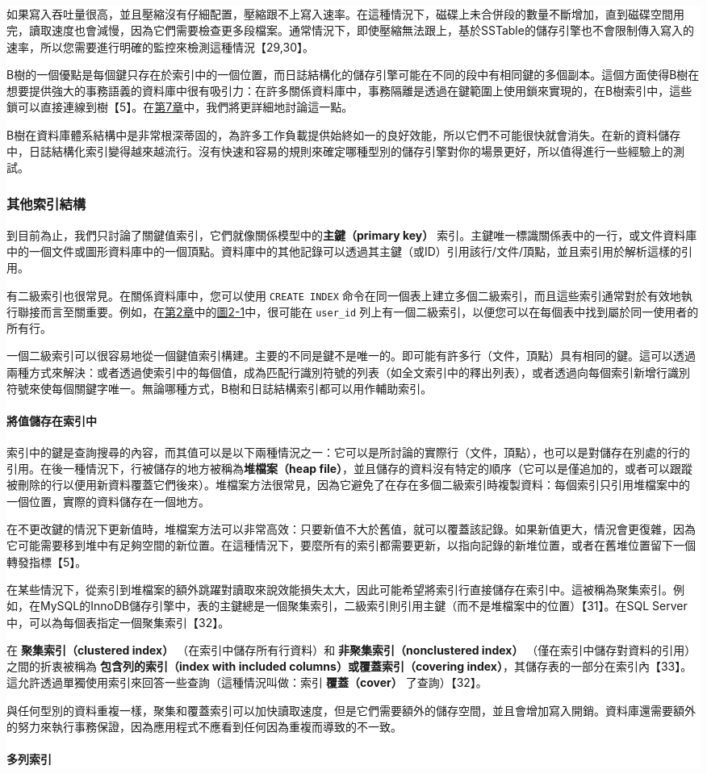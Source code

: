 

如果寫入吞吐量很高，並且壓縮沒有仔細配置，壓縮跟不上寫入速率。在這種情況下，磁碟上未合併段的數量不斷增加，直到磁碟空間用完，讀取速度也會減慢，因為它們需要檢查更多段檔案。通常情況下，即使壓縮無法跟上，基於SSTable的儲存引擎也不會限制傳入寫入的速率，所以您需要進行明確的監控來檢測這種情況【29,30】。



B樹的一個優點是每個鍵只存在於索引中的一個位置，而日誌結構化的儲存引擎可能在不同的段中有相同鍵的多個副本。這個方面使得B樹在想要提供強大的事務語義的資料庫中很有吸引力：在許多關係資料庫中，事務隔離是透過在鍵範圍上使用鎖來實現的，在B樹索引中，這些鎖可以直接連線到樹【5】。在[第7章](ch7.md)中，我們將更詳細地討論這一點。



B樹在資料庫體系結構中是非常根深蒂固的，為許多工作負載提供始終如一的良好效能，所以它們不可能很快就會消失。在新的資料儲存中，日誌結構化索引變得越來越流行。沒有快速和容易的規則來確定哪種型別的儲存引擎對你的場景更好，所以值得進行一些經驗上的測試。



### 其他索引結構



到目前為止，我們只討論了關鍵值索引，它們就像關係模型中的**主鍵（primary key）** 索引。主鍵唯一標識關係表中的一行，或文件資料庫中的一個文件或圖形資料庫中的一個頂點。資料庫中的其他記錄可以透過其主鍵（或ID）引用該行/文件/頂點，並且索引用於解析這樣的引用。



有二級索引也很常見。在關係資料庫中，您可以使用 `CREATE INDEX` 命令在同一個表上建立多個二級索引，而且這些索引通常對於有效地執行聯接而言至關重要。例如，在[第2章](ch2.md)中的[圖2-1](img/fig2-1.png)中，很可能在 `user_id` 列上有一個二級索引，以便您可以在每個表中找到屬於同一使用者的所有行。



一個二級索引可以很容易地從一個鍵值索引構建。主要的不同是鍵不是唯一的。即可能有許多行（文件，頂點）具有相同的鍵。這可以透過兩種方式來解決：或者透過使索引中的每個值，成為匹配行識別符號的列表（如全文索引中的釋出列表），或者透過向每個索引新增行識別符號來使每個關鍵字唯一。無論哪種方式，B樹和日誌結構索引都可以用作輔助索引。



#### 將值儲存在索引中



索引中的鍵是查詢搜尋的內容，而其值可以是以下兩種情況之一：它可以是所討論的實際行（文件，頂點），也可以是對儲存在別處的行的引用。在後一種情況下，行被儲存的地方被稱為**堆檔案（heap file）**，並且儲存的資料沒有特定的順序（它可以是僅追加的，或者可以跟蹤被刪除的行以便用新資料覆蓋它們後來）。堆檔案方法很常見，因為它避免了在存在多個二級索引時複製資料：每個索引只引用堆檔案中的一個位置，實際的資料儲存在一個地方。

在不更改鍵的情況下更新值時，堆檔案方法可以非常高效：只要新值不大於舊值，就可以覆蓋該記錄。如果新值更大，情況會更復雜，因為它可能需要移到堆中有足夠空間的新位置。在這種情況下，要麼所有的索引都需要更新，以指向記錄的新堆位置，或者在舊堆位置留下一個轉發指標【5】。



在某些情況下，從索引到堆檔案的額外跳躍對讀取來說效能損失太大，因此可能希望將索引行直接儲存在索引中。這被稱為聚集索引。例如，在MySQL的InnoDB儲存引擎中，表的主鍵總是一個聚集索引，二級索引則引用主鍵（而不是堆檔案中的位置）【31】。在SQL Server中，可以為每個表指定一個聚集索引【32】。



在 **聚集索引（clustered index）** （在索引中儲存所有行資料）和 **非聚集索引（nonclustered index）** （僅在索引中儲存對資料的引用）之間的折衷被稱為 **包含列的索引（index with included columns）**或**覆蓋索引（covering index）**，其儲存表的一部分在索引內【33】。這允許透過單獨使用索引來回答一些查詢（這種情況叫做：索引 **覆蓋（cover）** 了查詢）【32】。



與任何型別的資料重複一樣，聚集和覆蓋索引可以加快讀取速度，但是它們需要額外的儲存空間，並且會增加寫入開銷。資料庫還需要額外的努力來執行事務保證，因為應用程式不應看到任何因為重複而導致的不一致。



#### 多列索引


